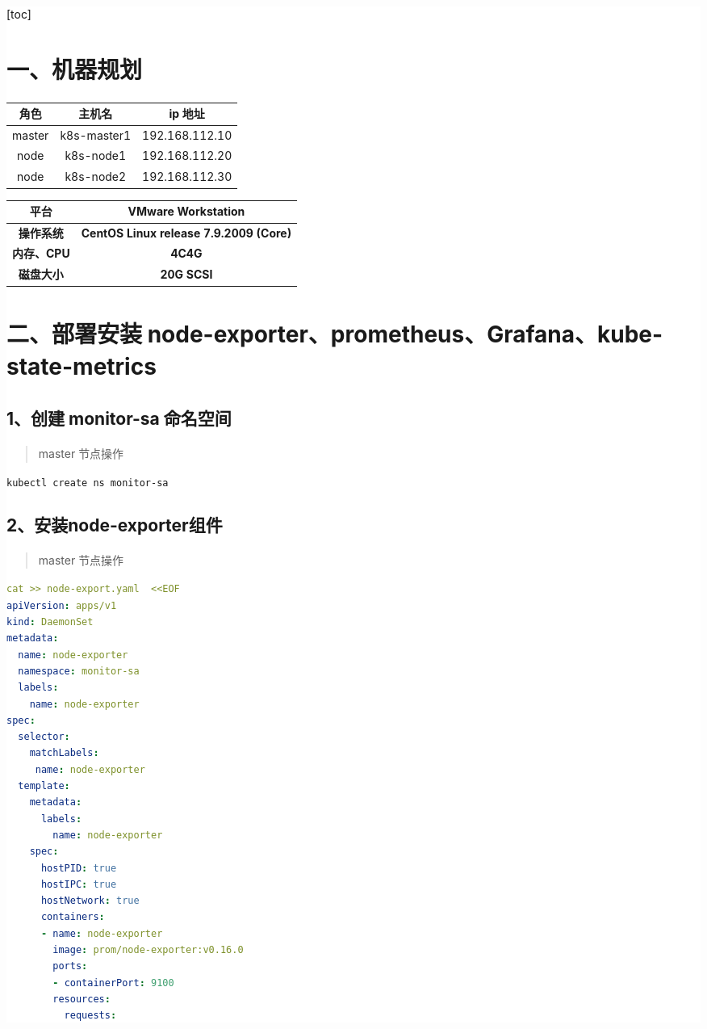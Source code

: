 ﻿[toc]

# 一、机器规划

|  角色  |   主机名    |    ip 地址     |
| :----: | :---------: | :------------: |
| master | k8s-master1 | 192.168.112.10 |
|  node  |  k8s-node1  | 192.168.112.20 |
|  node  |  k8s-node2  | 192.168.112.30 |

|     平台      |            VMware Workstation            |
| :-----------: | :--------------------------------------: |
| **操作系统**  | **CentOS Linux release 7.9.2009 (Core)** |
| **内存、CPU** |                 **4C4G**                 |
| **磁盘大小**  |               **20G SCSI**               |

# 二、部署安装 node-exporter、prometheus、Grafana、kube-state-metrics

## 1、创建 monitor-sa 命名空间

> master 节点操作

```bash
kubectl create ns monitor-sa
```

## 2、安装node-exporter组件

> master 节点操作

```yaml
cat >> node-export.yaml  <<EOF
apiVersion: apps/v1
kind: DaemonSet
metadata:
  name: node-exporter
  namespace: monitor-sa
  labels:
    name: node-exporter
spec:
  selector:
    matchLabels:
     name: node-exporter
  template:
    metadata:
      labels:
        name: node-exporter
    spec:
      hostPID: true
      hostIPC: true
      hostNetwork: true
      containers:
      - name: node-exporter
        image: prom/node-exporter:v0.16.0
        ports:
        - containerPort: 9100
        resources:
          requests:
```